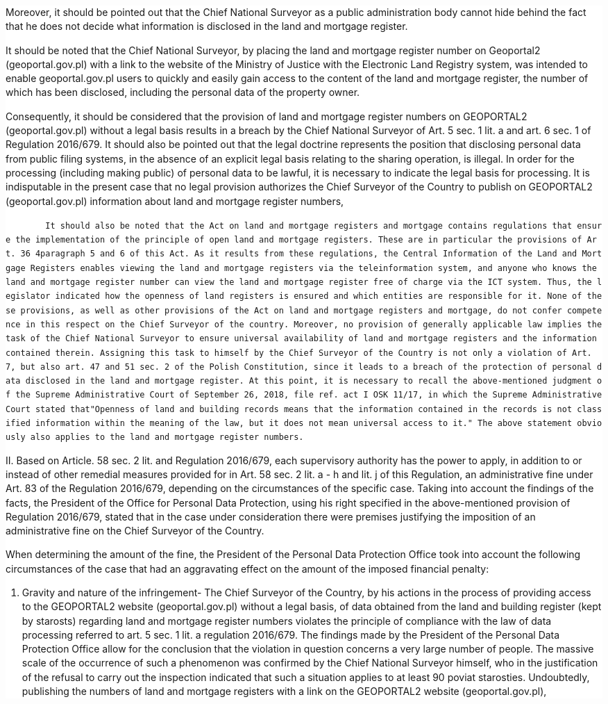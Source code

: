 Moreover, it should be pointed out that the Chief National Surveyor as a public administration body cannot hide behind the fact that he does not decide what information is disclosed in the land and mortgage register.

It should be noted that the Chief National Surveyor, by placing the land and mortgage register number on Geoportal2 (geoportal.gov.pl) with a link to the website of the Ministry of Justice with the Electronic Land Registry system, was intended to enable geoportal.gov.pl users to quickly and easily gain access to the content of the land and mortgage register, the number of which has been disclosed, including the personal data of the property owner.

Consequently, it should be considered that the provision of land and mortgage register numbers on GEOPORTAL2 (geoportal.gov.pl) without a legal basis results in a breach by the Chief National Surveyor of Art. 5 sec. 1 lit. a and art. 6 sec. 1 of Regulation 2016/679. It should also be pointed out that the legal doctrine represents the position that disclosing personal data from public filing systems, in the absence of an explicit legal basis relating to the sharing operation, is illegal. In order for the processing (including making public) of personal data to be lawful, it is necessary to indicate the legal basis for processing. It is indisputable in the present case that no legal provision authorizes the Chief Surveyor of the Country to publish on GEOPORTAL2 (geoportal.gov.pl) information about land and mortgage register numbers,

            It should also be noted that the Act on land and mortgage registers and mortgage contains regulations that ensure the implementation of the principle of open land and mortgage registers. These are in particular the provisions of Art. 36 4paragraph 5 and 6 of this Act. As it results from these regulations, the Central Information of the Land and Mortgage Registers enables viewing the land and mortgage registers via the teleinformation system, and anyone who knows the land and mortgage register number can view the land and mortgage register free of charge via the ICT system. Thus, the legislator indicated how the openness of land registers is ensured and which entities are responsible for it. None of these provisions, as well as other provisions of the Act on land and mortgage registers and mortgage, do not confer competence in this respect on the Chief Surveyor of the country. Moreover, no provision of generally applicable law implies the task of the Chief National Surveyor to ensure universal availability of land and mortgage registers and the information contained therein. Assigning this task to himself by the Chief Surveyor of the Country is not only a violation of Art. 7, but also art. 47 and 51 sec. 2 of the Polish Constitution, since it leads to a breach of the protection of personal data disclosed in the land and mortgage register. At this point, it is necessary to recall the above-mentioned judgment of the Supreme Administrative Court of September 26, 2018, file ref. act I OSK 11/17, in which the Supreme Administrative Court stated that"Openness of land and building records means that the information contained in the records is not classified information within the meaning of the law, but it does not mean universal access to it." The above statement obviously also applies to the land and mortgage register numbers.

II. Based on Article. 58 sec. 2 lit. and Regulation 2016/679, each supervisory authority has the power to apply, in addition to or instead of other remedial measures provided for in Art. 58 sec. 2 lit. a - h and lit. j of this Regulation, an administrative fine under Art. 83 of the Regulation 2016/679, depending on the circumstances of the specific case. Taking into account the findings of the facts, the President of the Office for Personal Data Protection, using his right specified in the above-mentioned provision of Regulation 2016/679, stated that in the case under consideration there were premises justifying the imposition of an administrative fine on the Chief Surveyor of the Country.

When determining the amount of the fine, the President of the Personal Data Protection Office took into account the following circumstances of the case that had an aggravating effect on the amount of the imposed financial penalty:

1. Gravity and nature of the infringement- The Chief Surveyor of the Country, by his actions in the process of providing access to the GEOPORTAL2 website (geoportal.gov.pl) without a legal basis, of data obtained from the land and building register (kept by starosts) regarding land and mortgage register numbers violates the principle of compliance with the law of data processing referred to art. 5 sec. 1 lit. a regulation 2016/679. The findings made by the President of the Personal Data Protection Office allow for the conclusion that the violation in question concerns a very large number of people. The massive scale of the occurrence of such a phenomenon was confirmed by the Chief National Surveyor himself, who in the justification of the refusal to carry out the inspection indicated that such a situation applies to at least 90 poviat starosties. Undoubtedly, publishing the numbers of land and mortgage registers with a link on the GEOPORTAL2 website (geoportal.gov.pl),
